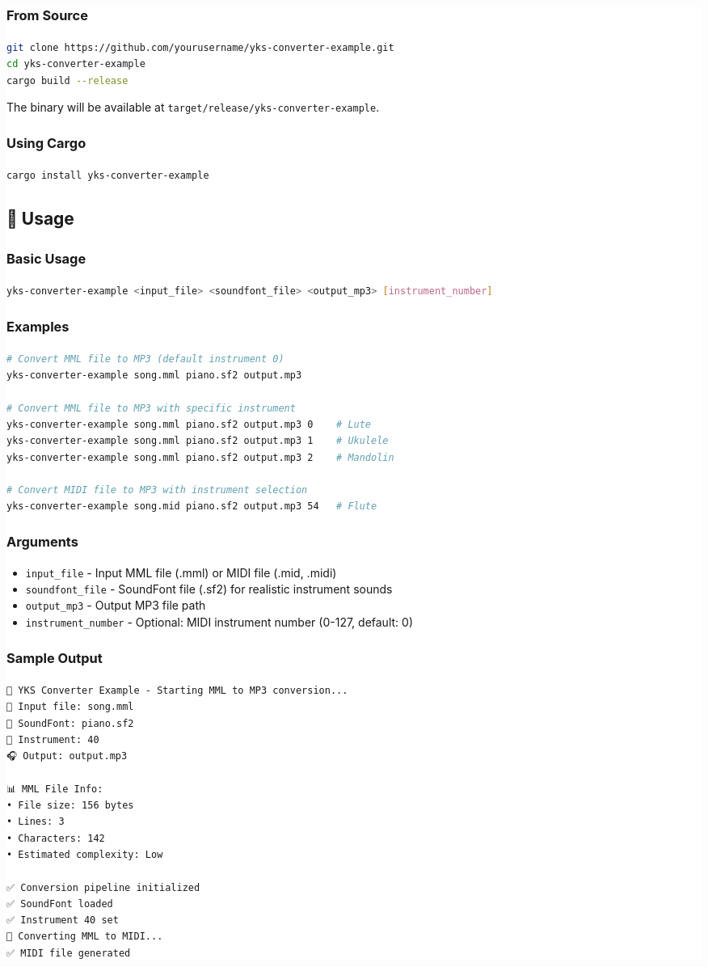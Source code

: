 ### From Source

```bash
git clone https://github.com/yourusername/yks-converter-example.git
cd yks-converter-example
cargo build --release
```

The binary will be available at `target/release/yks-converter-example`.

### Using Cargo

```bash
cargo install yks-converter-example
```

## 💫 Usage

### Basic Usage

```bash
yks-converter-example <input_file> <soundfont_file> <output_mp3> [instrument_number]
```

### Examples

```bash
# Convert MML file to MP3 (default instrument 0)
yks-converter-example song.mml piano.sf2 output.mp3

# Convert MML file to MP3 with specific instrument
yks-converter-example song.mml piano.sf2 output.mp3 0    # Lute
yks-converter-example song.mml piano.sf2 output.mp3 1    # Ukulele
yks-converter-example song.mml piano.sf2 output.mp3 2    # Mandolin

# Convert MIDI file to MP3 with instrument selection
yks-converter-example song.mid piano.sf2 output.mp3 54   # Flute
```

### Arguments

- `input_file` - Input MML file (.mml) or MIDI file (.mid, .midi)
- `soundfont_file` - SoundFont file (.sf2) for realistic instrument sounds
- `output_mp3` - Output MP3 file path
- `instrument_number` - Optional: MIDI instrument number (0-127, default: 0)

### Sample Output

```
🎵 YKS Converter Example - Starting MML to MP3 conversion...
📂 Input file: song.mml
🎹 SoundFont: piano.sf2
🎼 Instrument: 40
🎧 Output: output.mp3

📊 MML File Info:
• File size: 156 bytes
• Lines: 3
• Characters: 142
• Estimated complexity: Low

✅ Conversion pipeline initialized
✅ SoundFont loaded
✅ Instrument 40 set
🎼 Converting MML to MIDI...
✅ MIDI file generated
```